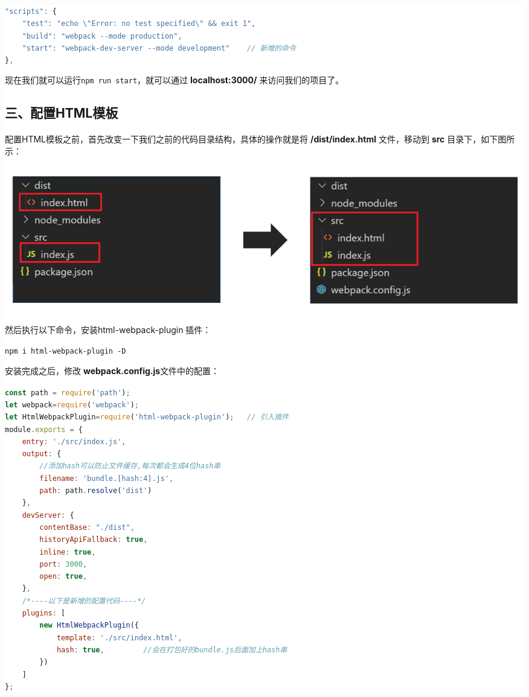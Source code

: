 ```js
"scripts": {
    "test": "echo \"Error: no test specified\" && exit 1",
    "build": "webpack --mode production",
    "start": "webpack-dev-server --mode development"	// 新增的命令
},
```

现在我们就可以运行`npm run start`，就可以通过 **localhost:3000/** 来访问我们的项目了。

## 三、配置HTML模板 

配置HTML模板之前，首先改变一下我们之前的代码目录结构，具体的操作就是将 **/dist/index.html** 文件，移动到 **src** 目录下，如下图所示：

![](./blog-img/init-code-file-change.png)

然后执行以下命令，安装html-webpack-plugin 插件：

```shell
npm i html-webpack-plugin -D
```

安装完成之后，修改 **webpack.config.js**文件中的配置：

```js
const path = require('path');
let webpack=require('webpack');
let HtmlWebpackPlugin=require('html-webpack-plugin');	// 引入插件
module.exports = {
    entry: './src/index.js',
    output: {
        //添加hash可以防止文件缓存,每次都会生成4位hash串
        filename: 'bundle.[hash:4].js',
        path: path.resolve('dist')
    },
    devServer: {
        contentBase: "./dist",
        historyApiFallback: true,
        inline: true,
        port: 3000,
        open: true,
    },
    /*----以下是新增的配置代码----*/
    plugins: [
        new HtmlWebpackPlugin({
            template: './src/index.html',
            hash: true,         //会在打包好的bundle.js后面加上hash串
        })
    ]
};
```
